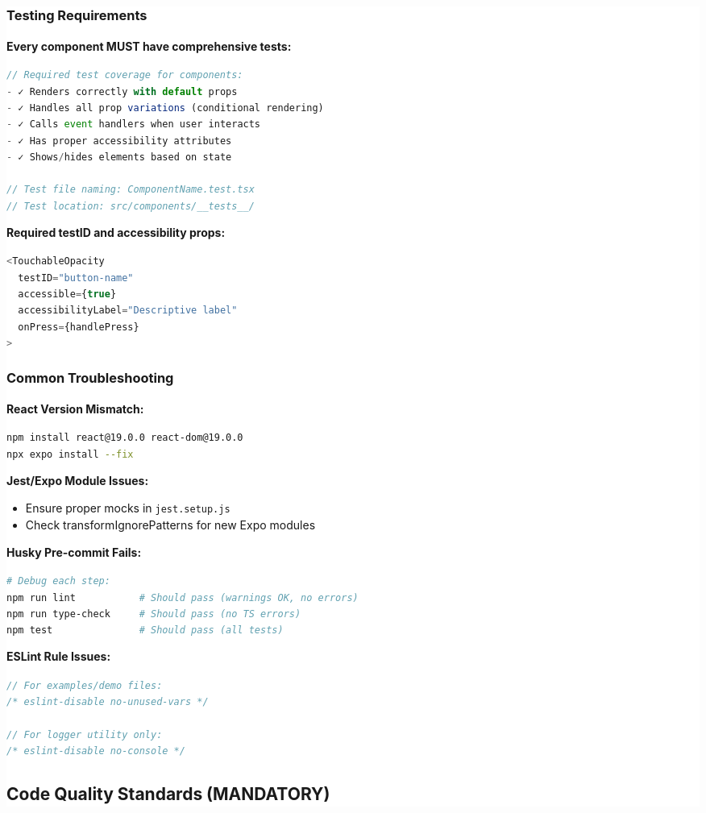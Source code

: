 ### Testing Requirements
**Every component MUST have comprehensive tests:**
```typescript
// Required test coverage for components:
- ✓ Renders correctly with default props
- ✓ Handles all prop variations (conditional rendering)
- ✓ Calls event handlers when user interacts
- ✓ Has proper accessibility attributes
- ✓ Shows/hides elements based on state

// Test file naming: ComponentName.test.tsx
// Test location: src/components/__tests__/
```

**Required testID and accessibility props:**
```typescript
<TouchableOpacity
  testID="button-name"
  accessible={true}
  accessibilityLabel="Descriptive label"
  onPress={handlePress}
>
```

### Common Troubleshooting

**React Version Mismatch:**
```bash
npm install react@19.0.0 react-dom@19.0.0
npx expo install --fix
```

**Jest/Expo Module Issues:**
- Ensure proper mocks in `jest.setup.js`
- Check transformIgnorePatterns for new Expo modules

**Husky Pre-commit Fails:**
```bash
# Debug each step:
npm run lint           # Should pass (warnings OK, no errors)
npm run type-check     # Should pass (no TS errors)
npm test               # Should pass (all tests)
```

**ESLint Rule Issues:**
```javascript
// For examples/demo files:
/* eslint-disable no-unused-vars */

// For logger utility only:
/* eslint-disable no-console */
```

## Code Quality Standards (MANDATORY)
